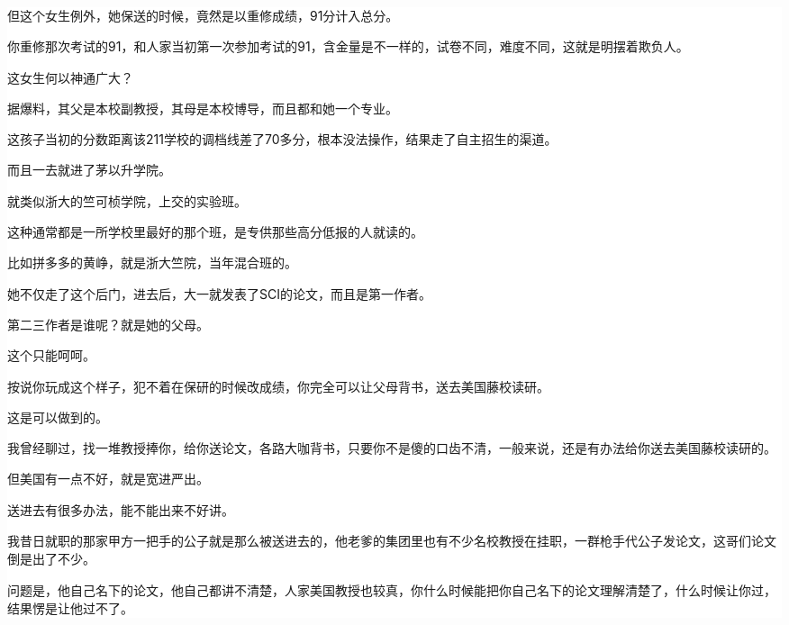 
但这个女生例外，她保送的时候，竟然是以重修成绩，91分计入总分。

  

你重修那次考试的91，和人家当初第一次参加考试的91，含金量是不一样的，试卷不同，难度不同，这就是明摆着欺负人。

  

这女生何以神通广大？

  

据爆料，其父是本校副教授，其母是本校博导，而且都和她一个专业。

  

这孩子当初的分数距离该211学校的调档线差了70多分，根本没法操作，结果走了自主招生的渠道。

  

而且一去就进了茅以升学院。

  

就类似浙大的竺可桢学院，上交的实验班。

  

这种通常都是一所学校里最好的那个班，是专供那些高分低报的人就读的。

  

比如拼多多的黄峥，就是浙大竺院，当年混合班的。

  

她不仅走了这个后门，进去后，大一就发表了SCI的论文，而且是第一作者。

  

第二三作者是谁呢？就是她的父母。

  

这个只能呵呵。

  

按说你玩成这个样子，犯不着在保研的时候改成绩，你完全可以让父母背书，送去美国藤校读研。

  

这是可以做到的。

  

我曾经聊过，找一堆教授捧你，给你送论文，各路大咖背书，只要你不是傻的口齿不清，一般来说，还是有办法给你送去美国藤校读研的。

  

但美国有一点不好，就是宽进严出。

  

送进去有很多办法，能不能出来不好讲。

  

我昔日就职的那家甲方一把手的公子就是那么被送进去的，他老爹的集团里也有不少名校教授在挂职，一群枪手代公子发论文，这哥们论文倒是出了不少。

  

问题是，他自己名下的论文，他自己都讲不清楚，人家美国教授也较真，你什么时候能把你自己名下的论文理解清楚了，什么时候让你过，结果愣是让他过不了。

  
